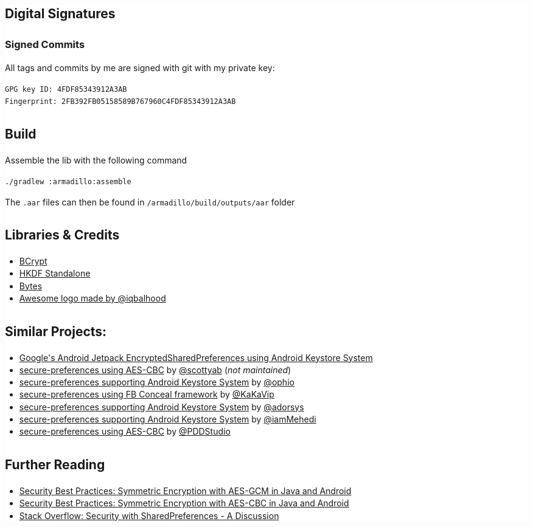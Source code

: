 ## Digital Signatures

### Signed Commits

All tags and commits by me are signed with git with my private key:

    GPG key ID: 4FDF85343912A3AB
    Fingerprint: 2FB392FB05158589B767960C4FDF85343912A3AB

## Build

Assemble the lib with the following command

    ./gradlew :armadillo:assemble

The `.aar` files can then be found in `/armadillo/build/outputs/aar` folder

## Libraries & Credits

* [BCrypt](https://github.com/patrickfav/bcrypt)
* [HKDF Standalone](https://github.com/patrickfav/hkdf)
* [Bytes](https://github.com/patrickfav/bytes-java)
* [Awesome logo made by @iqbalhood](https://github.com/iqbalhood)

## Similar Projects:

* [Google's Android Jetpack EncryptedSharedPreferences using Android Keystore System](https://developer.android.com/topic/security/data)
* [secure-preferences using AES-CBC](https://github.com/scottyab/secure-preferences) by [@scottyab](https://github.com/scottyab) (_not maintained_)
* [secure-preferences supporting Android Keystore System](https://github.com/ophio/secure-preferences) by [@ophio](https://github.com/ophio)
* [secure-preferences using FB Conceal framework](https://github.com/KaKaVip/secure-preferences) by [@KaKaVip](https://github.com/KaKaVip)
* [secure-preferences supporting Android Keystore System](https://github.com/adorsys/secure-storage-android) by [@adorsys](https://github.com/adorsys)
* [secure-preferences supporting Android Keystore System](https://github.com/iamMehedi/Secured-Preference-Store) by [@iamMehedi](https://github.com/iamMehedi)
* [secure-preferences using AES-CBC](https://github.com/PDDStudio/EncryptedPreferences) by [@PDDStudio](https://github.com/PDDStudio)

## Further Reading

* [Security Best Practices: Symmetric Encryption with AES-GCM in Java and Android](https://proandroiddev.com/security-best-practices-symmetric-encryption-with-aes-in-java-7616beaaade9)
* [Security Best Practices: Symmetric Encryption with AES-CBC in Java and Android](https://proandroiddev.com/security-best-practices-symmetric-encryption-with-aes-in-java-and-android-part-2-b3b80e99ad36)
* [Stack Overflow: Security with SharedPreferences - A Discussion](https://stackoverflow.com/a/26077852/774398)
